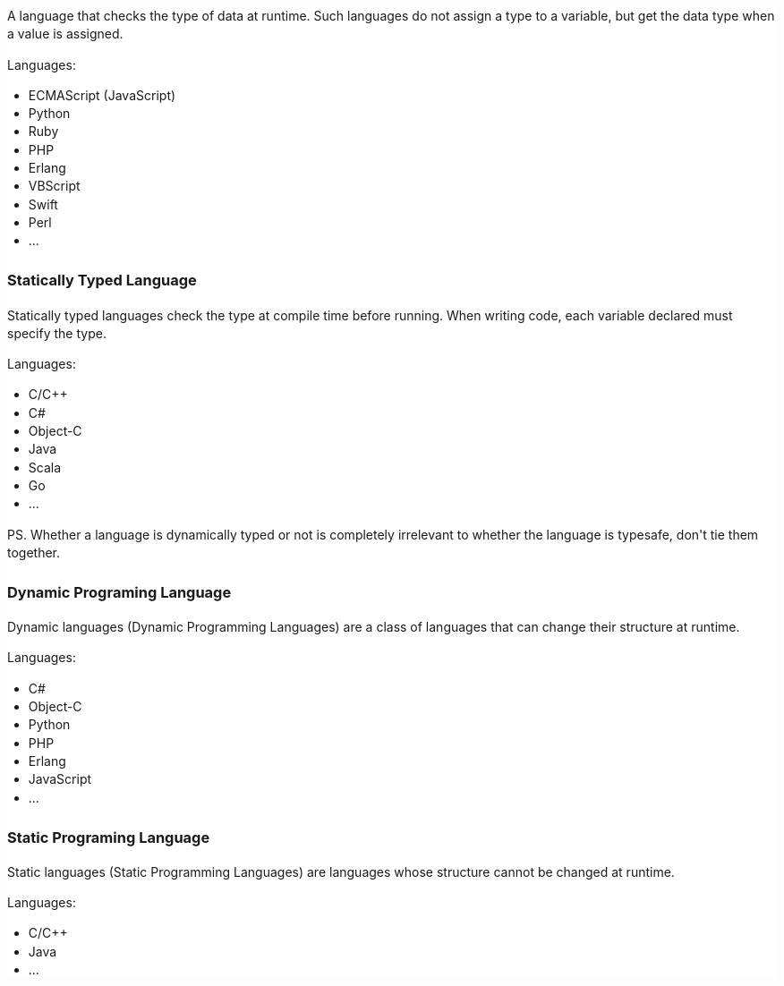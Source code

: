 A language that checks the type of data at runtime. Such languages do not
assign a type to a variable, but get the data type when a value is assigned.

Languages:

- ECMAScript (JavaScript)
- Python
- Ruby
- PHP
- Erlang
- VBScript
- Swift
- Perl
- ...

### Statically Typed Language

Statically typed languages check the type at compile time before running.
When writing code, each variable declared must specify the type.

Languages:

- C/C++
- C#
- Object-C
- Java
- Scala
- Go
- ...

PS. Whether a language is dynamically typed or not is completely irrelevant
to whether the language is typesafe, don't tie them together.

### Dynamic Programing Language

Dynamic languages (Dynamic Programming Languages) are a class of languages
that can change their structure at runtime.

Languages:

- C#
- Object-C
- Python
- PHP
- Erlang
- JavaScript
- ...

### Static Programing Language

Static languages (Static Programming Languages) are languages whose structure
cannot be changed at runtime.

Languages:

- C/C++
- Java
- ...
